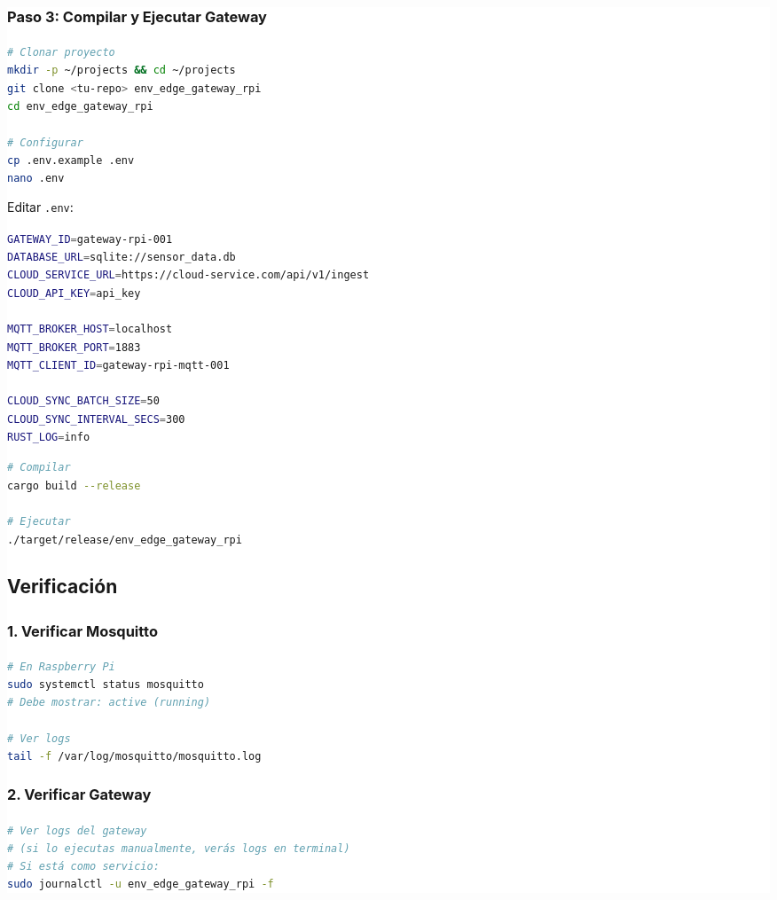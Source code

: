 ### Paso 3: Compilar y Ejecutar Gateway

```bash
# Clonar proyecto
mkdir -p ~/projects && cd ~/projects
git clone <tu-repo> env_edge_gateway_rpi
cd env_edge_gateway_rpi

# Configurar
cp .env.example .env
nano .env
```

Editar `.env`:

```bash
GATEWAY_ID=gateway-rpi-001
DATABASE_URL=sqlite://sensor_data.db
CLOUD_SERVICE_URL=https://cloud-service.com/api/v1/ingest
CLOUD_API_KEY=api_key

MQTT_BROKER_HOST=localhost
MQTT_BROKER_PORT=1883
MQTT_CLIENT_ID=gateway-rpi-mqtt-001

CLOUD_SYNC_BATCH_SIZE=50
CLOUD_SYNC_INTERVAL_SECS=300
RUST_LOG=info
```

```bash
# Compilar
cargo build --release

# Ejecutar
./target/release/env_edge_gateway_rpi
```

## Verificación

### 1. Verificar Mosquitto

```bash
# En Raspberry Pi
sudo systemctl status mosquitto
# Debe mostrar: active (running)

# Ver logs
tail -f /var/log/mosquitto/mosquitto.log
```

### 2. Verificar Gateway

```bash
# Ver logs del gateway
# (si lo ejecutas manualmente, verás logs en terminal)
# Si está como servicio:
sudo journalctl -u env_edge_gateway_rpi -f
```
